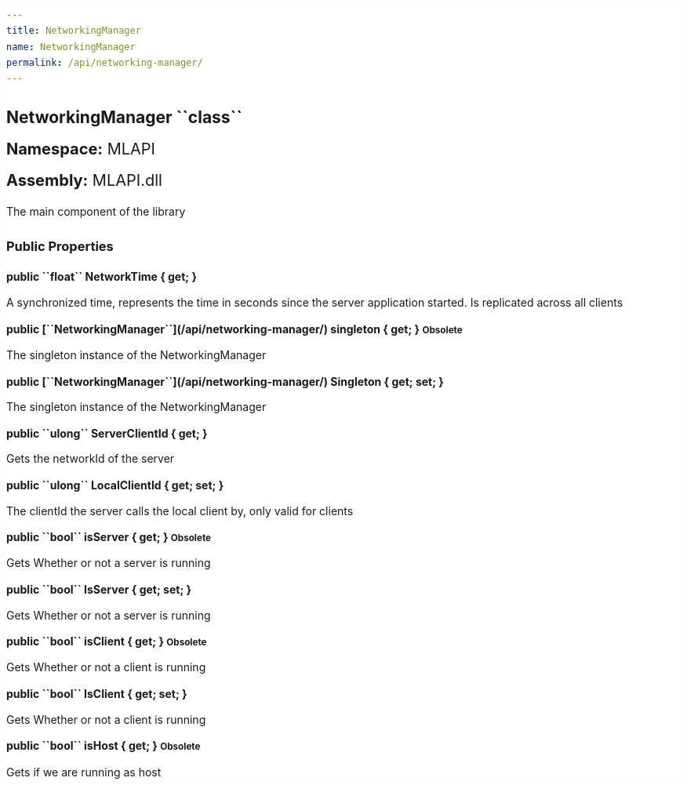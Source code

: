 ```yaml
---
title: NetworkingManager
name: NetworkingManager
permalink: /api/networking-manager/
---
```


<div style="line-height: 1;">
	<h2 markdown="1">NetworkingManager ``class``</h2>
	<p style="font-size: 20px;"><b>Namespace:</b> MLAPI</p>
	<p style="font-size: 20px;"><b>Assembly:</b> MLAPI.dll</p>
</div>
<p>The main component of the library</p>

<div>
	<h3 markdown="1">Public Properties</h3>
	<div style="line-height: 1;">
		<h4 markdown="1"><b>public ``float`` NetworkTime { get; }</b></h4>
		<p>A synchronized time, represents the time in seconds since the server application started. Is replicated across all clients</p>
	</div>
	<div style="line-height: 1;">
		<h4 markdown="1"><b>public [``NetworkingManager``](/api/networking-manager/) singleton { get; }</b> <small><span class="label label-warning" title="Use Singleton instead">Obsolete</span></small></h4>
		<p>The singleton instance of the NetworkingManager</p>
	</div>
	<div style="line-height: 1;">
		<h4 markdown="1"><b>public [``NetworkingManager``](/api/networking-manager/) Singleton { get; set; }</b></h4>
		<p>The singleton instance of the NetworkingManager</p>
	</div>
	<div style="line-height: 1;">
		<h4 markdown="1"><b>public ``ulong`` ServerClientId { get; }</b></h4>
		<p>Gets the networkId of the server</p>
	</div>
	<div style="line-height: 1;">
		<h4 markdown="1"><b>public ``ulong`` LocalClientId { get; set; }</b></h4>
		<p>The clientId the server calls the local client by, only valid for clients</p>
	</div>
	<div style="line-height: 1;">
		<h4 markdown="1"><b>public ``bool`` isServer { get; }</b> <small><span class="label label-warning" title="Use IsServer instead">Obsolete</span></small></h4>
		<p>Gets Whether or not a server is running</p>
	</div>
	<div style="line-height: 1;">
		<h4 markdown="1"><b>public ``bool`` IsServer { get; set; }</b></h4>
		<p>Gets Whether or not a server is running</p>
	</div>
	<div style="line-height: 1;">
		<h4 markdown="1"><b>public ``bool`` isClient { get; }</b> <small><span class="label label-warning" title="Use IsClient instead">Obsolete</span></small></h4>
		<p>Gets Whether or not a client is running</p>
	</div>
	<div style="line-height: 1;">
		<h4 markdown="1"><b>public ``bool`` IsClient { get; set; }</b></h4>
		<p>Gets Whether or not a client is running</p>
	</div>
	<div style="line-height: 1;">
		<h4 markdown="1"><b>public ``bool`` isHost { get; }</b> <small><span class="label label-warning" title="Use IsHost instead">Obsolete</span></small></h4>
		<p>Gets if we are running as host</p>
	</div>
	<div style="line-height: 1;">